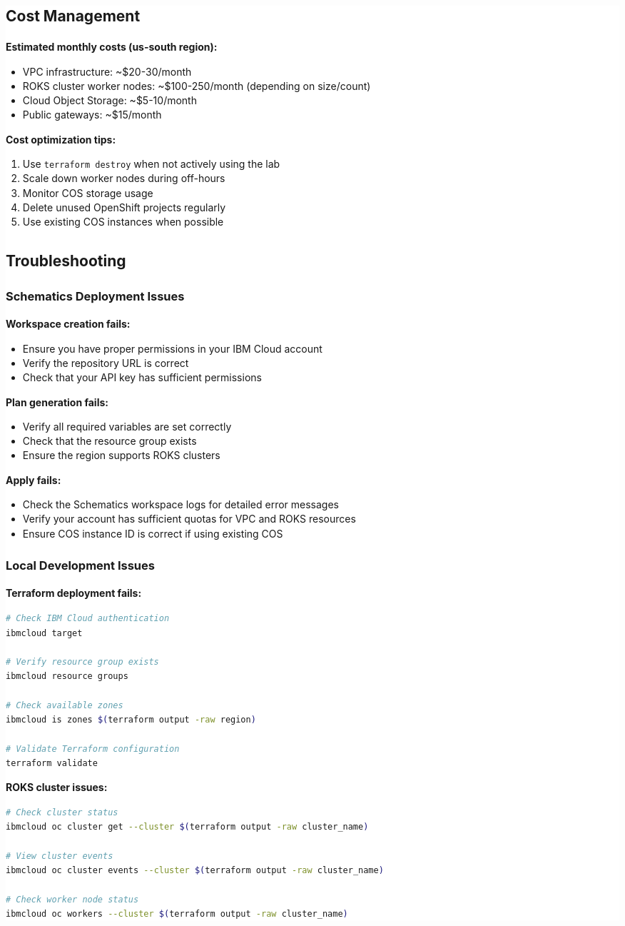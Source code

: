 ## Cost Management

**Estimated monthly costs (us-south region):**
- VPC infrastructure: ~$20-30/month
- ROKS cluster worker nodes: ~$100-250/month (depending on size/count)
- Cloud Object Storage: ~$5-10/month
- Public gateways: ~$15/month

**Cost optimization tips:**
1. Use `terraform destroy` when not actively using the lab
2. Scale down worker nodes during off-hours
3. Monitor COS storage usage
4. Delete unused OpenShift projects regularly
5. Use existing COS instances when possible

## Troubleshooting

### Schematics Deployment Issues

**Workspace creation fails:**
- Ensure you have proper permissions in your IBM Cloud account
- Verify the repository URL is correct
- Check that your API key has sufficient permissions

**Plan generation fails:**
- Verify all required variables are set correctly
- Check that the resource group exists
- Ensure the region supports ROKS clusters

**Apply fails:**
- Check the Schematics workspace logs for detailed error messages
- Verify your account has sufficient quotas for VPC and ROKS resources
- Ensure COS instance ID is correct if using existing COS

### Local Development Issues

**Terraform deployment fails:**
```bash
# Check IBM Cloud authentication
ibmcloud target

# Verify resource group exists
ibmcloud resource groups

# Check available zones
ibmcloud is zones $(terraform output -raw region)

# Validate Terraform configuration
terraform validate
```

**ROKS cluster issues:**
```bash
# Check cluster status
ibmcloud oc cluster get --cluster $(terraform output -raw cluster_name)

# View cluster events
ibmcloud oc cluster events --cluster $(terraform output -raw cluster_name)

# Check worker node status
ibmcloud oc workers --cluster $(terraform output -raw cluster_name)
```
